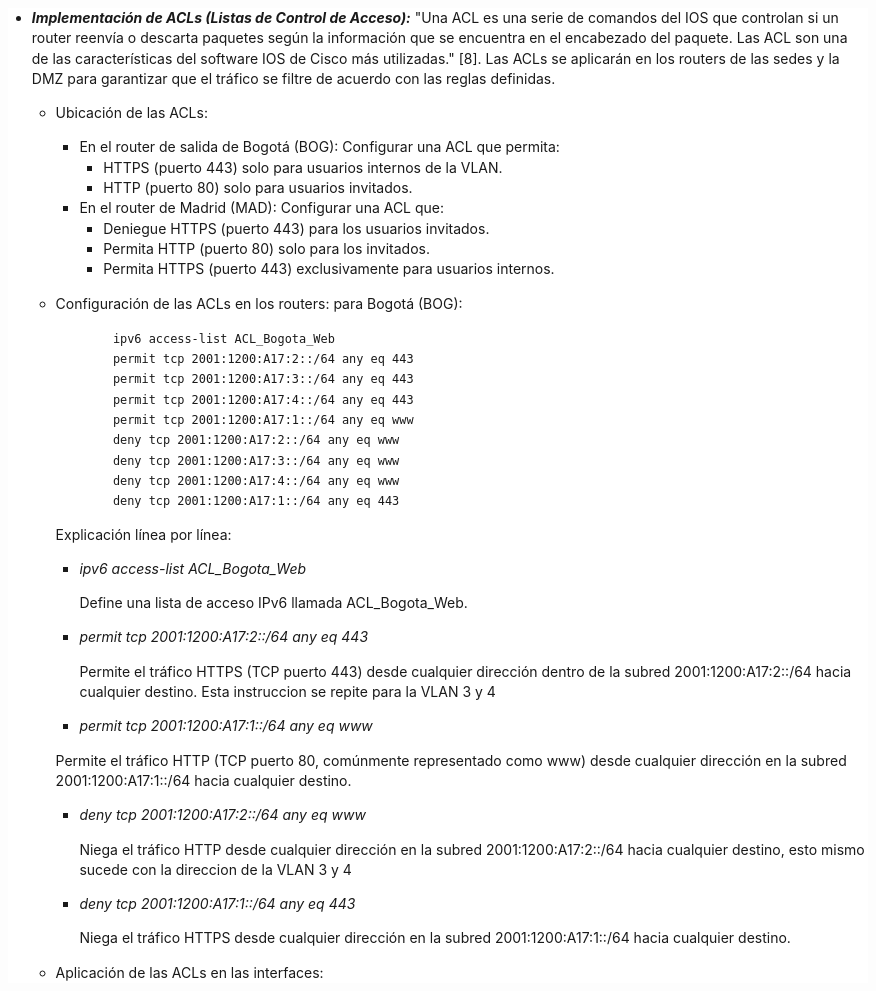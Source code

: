   * ***Implementación de ACLs (Listas de Control de Acceso):***
  "Una ACL es una serie de comandos del IOS que controlan si un router reenvía o descarta paquetes según la información   que se encuentra en el encabezado del paquete. Las ACL son una de las características del software IOS de Cisco más utilizadas." [8]. Las ACLs se aplicarán en los routers de las sedes y la DMZ para garantizar que el tráfico se filtre de acuerdo con las reglas definidas.
    * Ubicación de las ACLs:
      * En el router de salida de Bogotá (BOG):
        Configurar una ACL que permita:
          * HTTPS (puerto 443) solo para usuarios internos de la VLAN.
          * HTTP (puerto 80) solo para usuarios invitados.
      * En el router de Madrid (MAD):
      Configurar una ACL que:
        * Deniegue HTTPS (puerto 443) para los usuarios invitados.
        * Permita HTTP (puerto 80) solo para los invitados.
        * Permita HTTPS (puerto 443) exclusivamente para usuarios internos.
          
    * Configuración de las ACLs en los routers:
       para Bogotá (BOG):

                  ipv6 access-list ACL_Bogota_Web
                  permit tcp 2001:1200:A17:2::/64 any eq 443
                  permit tcp 2001:1200:A17:3::/64 any eq 443
                  permit tcp 2001:1200:A17:4::/64 any eq 443
                  permit tcp 2001:1200:A17:1::/64 any eq www
                  deny tcp 2001:1200:A17:2::/64 any eq www
                  deny tcp 2001:1200:A17:3::/64 any eq www
                  deny tcp 2001:1200:A17:4::/64 any eq www
                  deny tcp 2001:1200:A17:1::/64 any eq 443
       
       Explicación línea por línea:
      
         * *ipv6 access-list ACL_Bogota_Web*
           
            Define una lista de acceso IPv6 llamada ACL_Bogota_Web.

        * *permit tcp 2001:1200:A17:2::/64 any eq 443*
          
          Permite el tráfico HTTPS (TCP puerto 443) desde cualquier dirección dentro de la subred 2001:1200:A17:2::/64 hacia cualquier destino. Esta instruccion se repite para la VLAN 3 y 4

        * *permit tcp 2001:1200:A17:1::/64 any eq www*

         Permite el tráfico HTTP (TCP puerto 80, comúnmente representado como www) desde cualquier dirección en la subred 2001:1200:A17:1::/64 hacia cualquier destino.

       * *deny tcp 2001:1200:A17:2::/64 any eq www*

           Niega el tráfico HTTP desde cualquier dirección en la subred 2001:1200:A17:2::/64 hacia cualquier destino, esto mismo sucede con la direccion de la VLAN 3 y 4


       * *deny tcp 2001:1200:A17:1::/64 any eq 443*

          Niega el tráfico HTTPS desde cualquier dirección en la subred 2001:1200:A17:1::/64 hacia cualquier destino.

    * Aplicación de las ACLs en las interfaces:
          